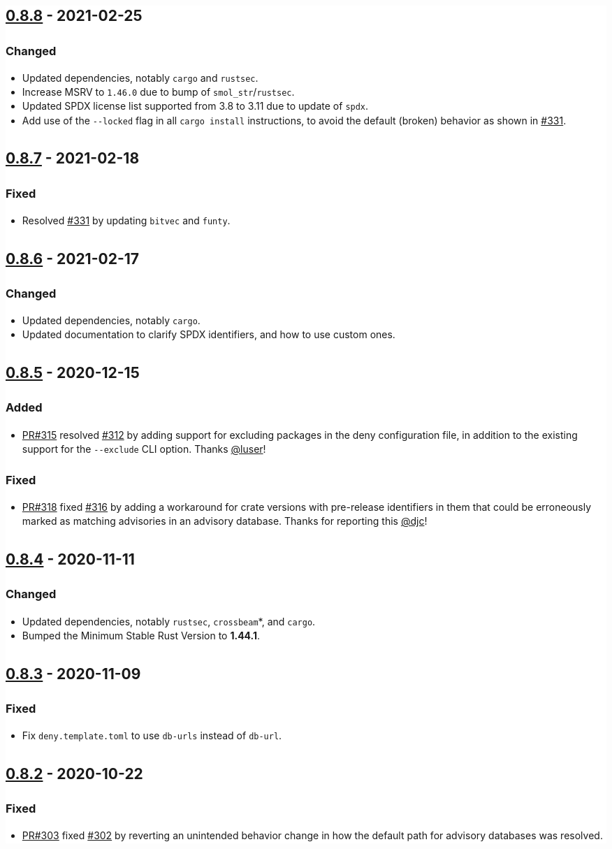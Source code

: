 ## [0.8.8] - 2021-02-25
### Changed
- Updated dependencies, notably `cargo` and `rustsec`.
- Increase MSRV to `1.46.0` due to bump of `smol_str`/`rustsec`.
- Updated SPDX license list supported from 3.8 to 3.11 due to update of `spdx`.
- Add use of the `--locked` flag in all `cargo install` instructions, to avoid the default (broken) behavior as shown in [#331](https://github.com/EmbarkStudios/cargo-deny/issues/331).

## [0.8.7] - 2021-02-18
### Fixed
- Resolved [#331](https://github.com/EmbarkStudios/cargo-deny/issues/331) by updating `bitvec` and `funty`.

## [0.8.6] - 2021-02-17
### Changed
- Updated dependencies, notably `cargo`.
- Updated documentation to clarify SPDX identifiers, and how to use custom ones.

## [0.8.5] - 2020-12-15
### Added
- [PR#315](https://github.com/EmbarkStudios/cargo-deny/pull/315) resolved [#312](https://github.com/EmbarkStudios/cargo-deny/issues/312) by adding support for excluding packages in the deny configuration file, in addition to the existing support for the `--exclude` CLI option. Thanks [@luser](https://github.com/luser)!

### Fixed
- [PR#318](https://github.com/EmbarkStudios/cargo-deny/pull/318) fixed [#316](https://github.com/EmbarkStudios/cargo-deny/issues/316) by adding a workaround for crate versions with pre-release identifiers in them that could be erroneously marked as matching advisories in an advisory database. Thanks for reporting this [@djc](https://github.com/djc)!

## [0.8.4] - 2020-11-11
### Changed
- Updated dependencies, notably `rustsec`, `crossbeam`*, and `cargo`.
- Bumped the Minimum Stable Rust Version to **1.44.1**.

## [0.8.3] - 2020-11-09
### Fixed
- Fix `deny.template.toml` to use `db-urls` instead of `db-url`.

## [0.8.2] - 2020-10-22
### Fixed
- [PR#303](https://github.com/EmbarkStudios/cargo-deny/pull/303) fixed [#302](https://github.com/EmbarkStudios/cargo-deny/issues/302) by reverting an unintended behavior change in how the default path for advisory databases was resolved.


[PR#520]: https://github.com/EmbarkStudios/cargo-deny/pull/520
[Unreleased]: https://github.com/EmbarkStudios/cargo-deny/compare/0.18.5...HEAD
[0.18.5]: https://github.com/EmbarkStudios/cargo-deny/compare/0.18.4...0.18.5
[0.18.4]: https://github.com/EmbarkStudios/cargo-deny/compare/0.18.3...0.18.4
[0.18.3]: https://github.com/EmbarkStudios/cargo-deny/compare/0.18.2...0.18.3
[0.18.2]: https://github.com/EmbarkStudios/cargo-deny/compare/0.18.1...0.18.2
[0.18.1]: https://github.com/EmbarkStudios/cargo-deny/compare/0.18.0...0.18.1
[0.18.0]: https://github.com/EmbarkStudios/cargo-deny/compare/0.17.0...0.18.0
[0.17.0]: https://github.com/EmbarkStudios/cargo-deny/compare/0.16.4...0.17.0
[0.16.4]: https://github.com/EmbarkStudios/cargo-deny/compare/0.16.3...0.16.4
[0.16.3]: https://github.com/EmbarkStudios/cargo-deny/compare/0.16.2...0.16.3
[0.16.2]: https://github.com/EmbarkStudios/cargo-deny/compare/0.16.1...0.16.2
[0.16.1]: https://github.com/EmbarkStudios/cargo-deny/compare/0.16.0...0.16.1
[0.16.0]: https://github.com/EmbarkStudios/cargo-deny/compare/0.15.1...0.16.0
[0.15.1]: https://github.com/EmbarkStudios/cargo-deny/compare/0.15.0...0.15.1
[0.15.0]: https://github.com/EmbarkStudios/cargo-deny/compare/0.14.24...0.15.0
[0.14.24]: https://github.com/EmbarkStudios/cargo-deny/compare/0.14.23...0.14.24
[0.14.23]: https://github.com/EmbarkStudios/cargo-deny/compare/0.14.22...0.14.23
[0.14.22]: https://github.com/EmbarkStudios/cargo-deny/compare/0.14.21...0.14.22
[0.14.21]: https://github.com/EmbarkStudios/cargo-deny/compare/0.14.20...0.14.21
[0.14.20]: https://github.com/EmbarkStudios/cargo-deny/compare/0.14.19...0.14.20
[0.14.19]: https://github.com/EmbarkStudios/cargo-deny/compare/0.14.18...0.14.19
[0.14.18]: https://github.com/EmbarkStudios/cargo-deny/compare/0.14.17...0.14.18
[0.14.17]: https://github.com/EmbarkStudios/cargo-deny/compare/0.14.16...0.14.17
[0.14.16]: https://github.com/EmbarkStudios/cargo-deny/compare/0.14.15...0.14.16
[0.14.15]: https://github.com/EmbarkStudios/cargo-deny/compare/0.14.14...0.14.15
[0.14.14]: https://github.com/EmbarkStudios/cargo-deny/compare/0.14.13...0.14.14
[0.14.13]: https://github.com/EmbarkStudios/cargo-deny/compare/0.14.12...0.14.13
[0.14.12]: https://github.com/EmbarkStudios/cargo-deny/compare/0.14.11...0.14.12
[0.14.11]: https://github.com/EmbarkStudios/cargo-deny/compare/0.14.10...0.14.11
[0.14.10]: https://github.com/EmbarkStudios/cargo-deny/compare/0.14.9...0.14.10
[0.14.9]: https://github.com/EmbarkStudios/cargo-deny/compare/0.14.8...0.14.9
[0.14.8]: https://github.com/EmbarkStudios/cargo-deny/compare/0.14.7...0.14.8
[0.14.7]: https://github.com/EmbarkStudios/cargo-deny/compare/0.14.6...0.14.7
[0.14.6]: https://github.com/EmbarkStudios/cargo-deny/compare/0.14.5...0.14.6
[0.14.5]: https://github.com/EmbarkStudios/cargo-deny/compare/0.14.4...0.14.5
[0.14.4]: https://github.com/EmbarkStudios/cargo-deny/compare/0.14.3...0.14.4
[0.14.3]: https://github.com/EmbarkStudios/cargo-deny/compare/0.14.2...0.14.3
[0.14.2]: https://github.com/EmbarkStudios/cargo-deny/compare/0.14.1...0.14.2
[0.14.1]: https://github.com/EmbarkStudios/cargo-deny/compare/0.14.0...0.14.1
[0.14.0]: https://github.com/EmbarkStudios/cargo-deny/compare/0.13.9...0.14.0
[0.13.9]: https://github.com/EmbarkStudios/cargo-deny/compare/0.13.8...0.13.9
[0.13.8]: https://github.com/EmbarkStudios/cargo-deny/compare/0.13.7...0.13.8
[0.13.7]: https://github.com/EmbarkStudios/cargo-deny/compare/0.13.6...0.13.7
[0.13.6]: https://github.com/EmbarkStudios/cargo-deny/compare/0.13.5...0.13.6
[0.13.5]: https://github.com/EmbarkStudios/cargo-deny/compare/0.13.4...0.13.5
[0.13.4]: https://github.com/EmbarkStudios/cargo-deny/compare/0.13.3...0.13.4
[0.13.3]: https://github.com/EmbarkStudios/cargo-deny/compare/0.13.2...0.13.3
[0.13.2]: https://github.com/EmbarkStudios/cargo-deny/compare/0.13.1...0.13.2
[0.13.1]: https://github.com/EmbarkStudios/cargo-deny/compare/0.13.0...0.13.1
[0.13.0]: https://github.com/EmbarkStudios/cargo-deny/compare/0.12.2...0.13.0
[0.12.2]: https://github.com/EmbarkStudios/cargo-deny/compare/0.12.1...0.12.2
[0.12.1]: https://github.com/EmbarkStudios/cargo-deny/compare/0.12.0...0.12.1
[0.12.0]: https://github.com/EmbarkStudios/cargo-deny/compare/0.11.4...0.12.0
[0.11.4]: https://github.com/EmbarkStudios/cargo-deny/compare/0.11.3...0.11.4
[0.11.3]: https://github.com/EmbarkStudios/cargo-deny/compare/0.11.2...0.11.3
[0.11.2]: https://github.com/EmbarkStudios/cargo-deny/compare/0.11.1...0.11.2
[0.11.1]: https://github.com/EmbarkStudios/cargo-deny/compare/0.11.0...0.11.1
[0.11.0]: https://github.com/EmbarkStudios/cargo-deny/compare/0.10.3...0.11.0
[0.10.3]: https://github.com/EmbarkStudios/cargo-deny/compare/0.10.2...0.10.3
[0.10.2]: https://github.com/EmbarkStudios/cargo-deny/compare/0.10.1...0.10.2
[0.10.1]: https://github.com/EmbarkStudios/cargo-deny/compare/0.10.0...0.10.1
[0.10.0]: https://github.com/EmbarkStudios/cargo-deny/compare/0.9.1...0.10.0
[0.9.1]: https://github.com/EmbarkStudios/cargo-deny/compare/0.9.0...0.9.1
[0.9.0]: https://github.com/EmbarkStudios/cargo-deny/compare/0.8.9...0.9.0
[0.8.9]: https://github.com/EmbarkStudios/cargo-deny/compare/0.8.8...0.8.9
[0.8.8]: https://github.com/EmbarkStudios/cargo-deny/compare/0.8.7...0.8.8
[0.8.7]: https://github.com/EmbarkStudios/cargo-deny/compare/0.8.6...0.8.7
[0.8.6]: https://github.com/EmbarkStudios/cargo-deny/compare/0.8.5...0.8.6
[0.8.5]: https://github.com/EmbarkStudios/cargo-deny/compare/0.8.4...0.8.5
[0.8.4]: https://github.com/EmbarkStudios/cargo-deny/compare/0.8.3...0.8.4
[0.8.3]: https://github.com/EmbarkStudios/cargo-deny/compare/0.8.2...0.8.3
[0.8.2]: https://github.com/EmbarkStudios/cargo-deny/compare/0.8.1...0.8.2
[0.8.1]: https://github.com/EmbarkStudios/cargo-deny/compare/0.8.0...0.8.1
[0.8.0]: https://github.com/EmbarkStudios/cargo-deny/compare/0.7.3...0.8.0
[0.7.3]: https://github.com/EmbarkStudios/cargo-deny/compare/0.7.2...0.7.3
[0.7.2]: https://github.com/EmbarkStudios/cargo-deny/compare/0.7.1...0.7.2
[0.7.1]: https://github.com/EmbarkStudios/cargo-deny/compare/0.7.0...0.7.1
[0.7.0]: https://github.com/EmbarkStudios/cargo-deny/compare/0.6.8...0.7.0
[0.6.8]: https://github.com/EmbarkStudios/cargo-deny/compare/0.6.7...0.6.8
[0.6.7]: https://github.com/EmbarkStudios/cargo-deny/compare/0.6.6...0.6.7
[0.6.6]: https://github.com/EmbarkStudios/cargo-deny/compare/0.6.5...0.6.6
[0.6.5]: https://github.com/EmbarkStudios/cargo-deny/compare/0.6.4...0.6.5
[0.6.4]: https://github.com/EmbarkStudios/cargo-deny/compare/0.6.3...0.6.4
[0.6.3]: https://github.com/EmbarkStudios/cargo-deny/compare/0.6.2...0.6.3
[0.6.2]: https://github.com/EmbarkStudios/cargo-deny/compare/0.6.1...0.6.2
[0.6.1]: https://github.com/EmbarkStudios/cargo-deny/compare/0.6.0...0.6.1
[0.6.0]: https://github.com/EmbarkStudios/cargo-deny/compare/0.5.2...0.6.0
[0.5.2]: https://github.com/EmbarkStudios/cargo-deny/compare/0.5.1...0.5.2
[0.5.1]: https://github.com/EmbarkStudios/cargo-deny/compare/0.5.0...0.5.1
[0.5.0]: https://github.com/EmbarkStudios/cargo-deny/compare/0.4.2...0.5.0
[0.4.2]: https://github.com/EmbarkStudios/cargo-deny/compare/0.4.1...0.4.2
[0.4.1]: https://github.com/EmbarkStudios/cargo-deny/compare/0.4.0...0.4.1
[0.4.0]: https://github.com/EmbarkStudios/cargo-deny/compare/0.3.0...0.4.0
[0.3.0]: https://github.com/EmbarkStudios/cargo-deny/compare/0.3.0-beta...0.3.0
[0.3.0-beta]: https://github.com/EmbarkStudios/cargo-deny/compare/0.2.5...0.3.0-beta
[0.2.3]: https://github.com/EmbarkStudios/cargo-deny/compare/0.2.2...0.2.3
[0.2.2]: https://github.com/EmbarkStudios/cargo-deny/compare/0.2.1...0.2.2
[0.2.1]: https://github.com/EmbarkStudios/cargo-deny/releases/tag/0.2.1